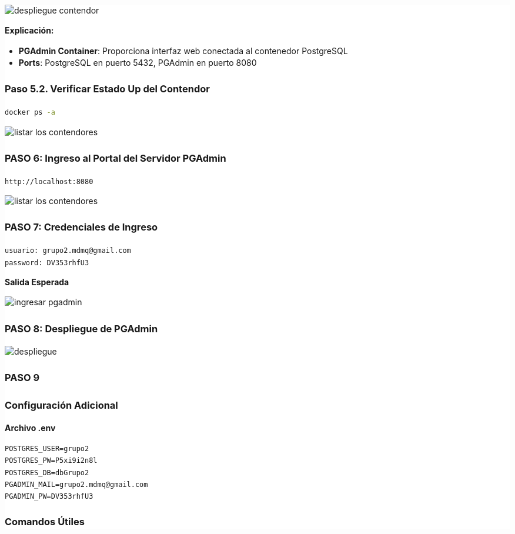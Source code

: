 <img width="676" height="597" alt="despliegue contendor" src="https://github.com/user-attachments/assets/c3dffb42-5f0a-45e6-9dbc-80f6ecdb2394" />

**Explicación:**

- **PGAdmin Container**: Proporciona interfaz web conectada al contenedor PostgreSQL
- **Ports**: PostgreSQL en puerto 5432, PGAdmin en puerto 8080
  
### Paso 5.2. Verificar Estado Up del Contendor

```bash
docker ps -a
```

<img width="1275" height="705" alt="listar los contendores" src="https://github.com/user-attachments/assets/5495871a-0490-47da-9926-addd2e48825e" />

### PASO 6: Ingreso al Portal del Servidor PGAdmin

```bash
http://localhost:8080
```
<img width="1275" height="705" alt="listar los contendores" src="https://github.com/user-attachments/assets/21b4ab97-51b8-48c0-9f07-68fff205b5bf" />

### PASO 7: Credenciales de Ingreso


```bash
usuario: grupo2.mdmq@gmail.com
password: DV353rhfU3
```
**Salida Esperada**

<img width="1275" height="705" alt="ingresar pgadmin" src="https://github.com/user-attachments/assets/a7ce96cd-fec1-44a3-9ea2-03253bb58bc7" />

### PASO 8: Despliegue de PGAdmin

<img width="1275" height="705" alt="despliegue" src="https://github.com/user-attachments/assets/668c5124-8840-4d01-be98-ad2da48c6ef7" />

### PASO 9  

### Configuración Adicional



**Archivo .env**

```env
POSTGRES_USER=grupo2
POSTGRES_PW=P5xi9i2n8l
POSTGRES_DB=dbGrupo2
PGADMIN_MAIL=grupo2.mdmq@gmail.com
PGADMIN_PW=DV353rhfU3
```

### Comandos Útiles
